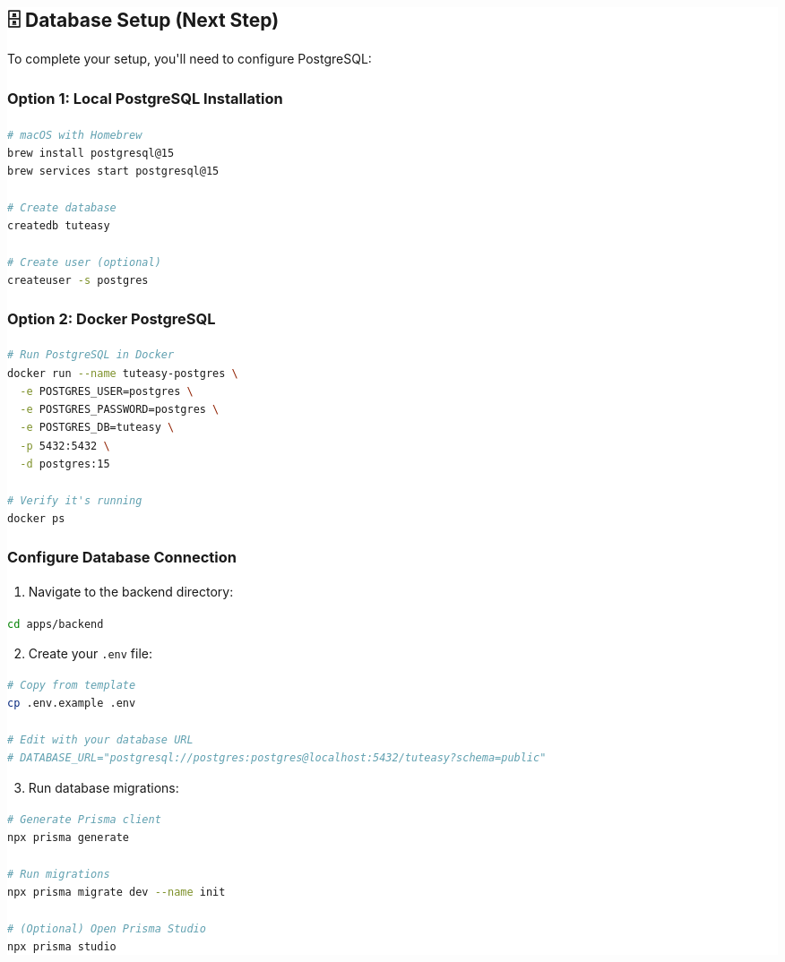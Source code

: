 ## 🗄️ Database Setup (Next Step)

To complete your setup, you'll need to configure PostgreSQL:

### Option 1: Local PostgreSQL Installation

```bash
# macOS with Homebrew
brew install postgresql@15
brew services start postgresql@15

# Create database
createdb tuteasy

# Create user (optional)
createuser -s postgres
```

### Option 2: Docker PostgreSQL

```bash
# Run PostgreSQL in Docker
docker run --name tuteasy-postgres \
  -e POSTGRES_USER=postgres \
  -e POSTGRES_PASSWORD=postgres \
  -e POSTGRES_DB=tuteasy \
  -p 5432:5432 \
  -d postgres:15

# Verify it's running
docker ps
```

### Configure Database Connection

1. Navigate to the backend directory:
```bash
cd apps/backend
```

2. Create your `.env` file:
```bash
# Copy from template
cp .env.example .env

# Edit with your database URL
# DATABASE_URL="postgresql://postgres:postgres@localhost:5432/tuteasy?schema=public"
```

3. Run database migrations:
```bash
# Generate Prisma client
npx prisma generate

# Run migrations
npx prisma migrate dev --name init

# (Optional) Open Prisma Studio
npx prisma studio
```
